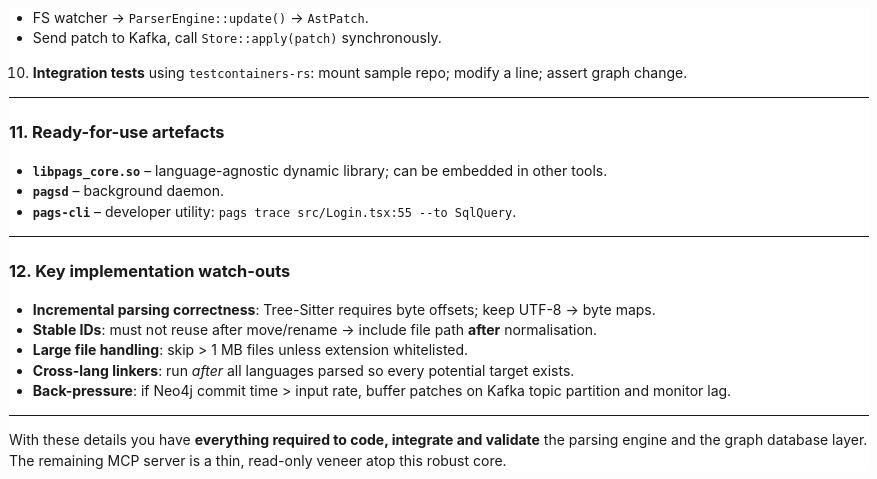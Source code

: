    * FS watcher → `ParserEngine::update()` → `AstPatch`.
   * Send patch to Kafka, call `Store::apply(patch)` synchronously.
10. **Integration tests** using `testcontainers-rs`: mount sample repo; modify a line; assert graph change.

---

### 11. Ready-for-use artefacts

* **`libpags_core.so`** – language-agnostic dynamic library; can be embedded in other tools.
* **`pagsd`** – background daemon.
* **`pags-cli`** – developer utility: `pags trace src/Login.tsx:55 --to SqlQuery`.

---

### 12. Key implementation watch-outs

* **Incremental parsing correctness**: Tree-Sitter requires byte offsets; keep UTF-8 → byte maps.
* **Stable IDs**: must not reuse after move/rename → include file path **after** normalisation.
* **Large file handling**: skip > 1 MB files unless extension whitelisted.
* **Cross-lang linkers**: run *after* all languages parsed so every potential target exists.
* **Back-pressure**: if Neo4j commit time > input rate, buffer patches on Kafka topic partition and monitor lag.

---

With these details you have **everything required to code, integrate and validate** the parsing engine and the graph database layer. The remaining MCP server is a thin, read-only veneer atop this robust core.
